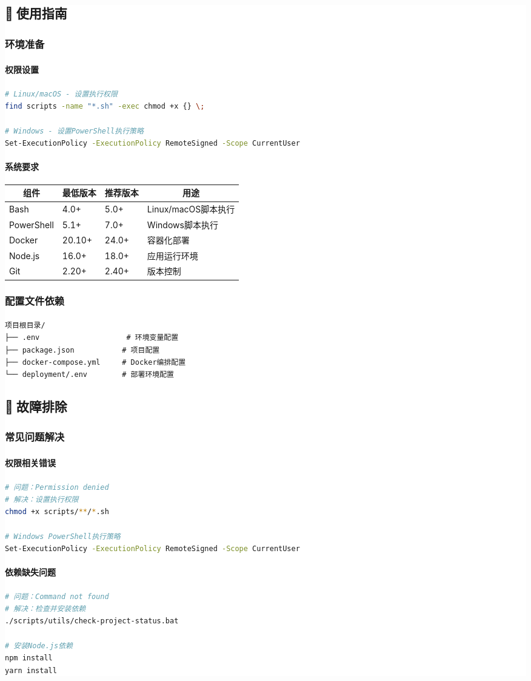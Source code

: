 ## 🔧 使用指南

### 环境准备

#### 权限设置
```bash
# Linux/macOS - 设置执行权限
find scripts -name "*.sh" -exec chmod +x {} \;

# Windows - 设置PowerShell执行策略
Set-ExecutionPolicy -ExecutionPolicy RemoteSigned -Scope CurrentUser
```

#### 系统要求
| 组件 | 最低版本 | 推荐版本 | 用途 |
|------|---------|---------|------|
| Bash | 4.0+ | 5.0+ | Linux/macOS脚本执行 |
| PowerShell | 5.1+ | 7.0+ | Windows脚本执行 |
| Docker | 20.10+ | 24.0+ | 容器化部署 |
| Node.js | 16.0+ | 18.0+ | 应用运行环境 |
| Git | 2.20+ | 2.40+ | 版本控制 |

### 配置文件依赖
```
项目根目录/
├── .env                    # 环境变量配置
├── package.json           # 项目配置
├── docker-compose.yml     # Docker编排配置
└── deployment/.env        # 部署环境配置
```

## 🚨 故障排除

### 常见问题解决

#### 权限相关错误
```bash
# 问题：Permission denied
# 解决：设置执行权限
chmod +x scripts/**/*.sh

# Windows PowerShell执行策略
Set-ExecutionPolicy -ExecutionPolicy RemoteSigned -Scope CurrentUser
```

#### 依赖缺失问题
```bash
# 问题：Command not found
# 解决：检查并安装依赖
./scripts/utils/check-project-status.bat

# 安装Node.js依赖
npm install
yarn install
```
